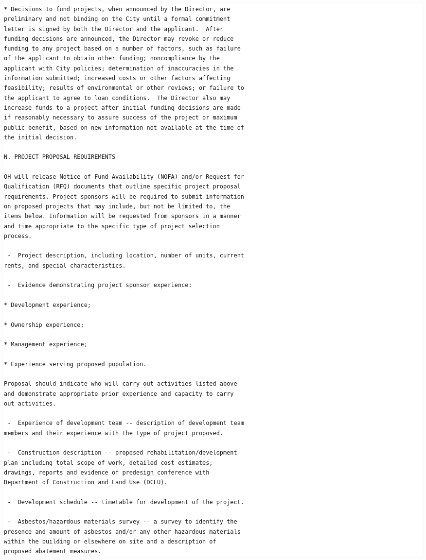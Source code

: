     * Decisions to fund projects, when announced by the Director, are  
    preliminary and not binding on the City until a formal commitment  
    letter is signed by both the Director and the applicant.  After  
    funding decisions are announced, the Director may revoke or reduce  
    funding to any project based on a number of factors, such as failure  
    of the applicant to obtain other funding; noncompliance by the  
    applicant with City policies; determination of inaccuracies in the  
    information submitted; increased costs or other factors affecting  
    feasibility; results of environmental or other reviews; or failure to  
    the applicant to agree to loan conditions.  The Director also may  
    increase funds to a project after initial funding decisions are made  
    if reasonably necessary to assure success of the project or maximum  
    public benefit, based on new information not available at the time of  
    the initial decision.  
  
    N. PROJECT PROPOSAL REQUIREMENTS  
  
    OH will release Notice of Fund Availability (NOFA) and/or Request for  
    Qualification (RFQ) documents that outline specific project proposal  
    requirements. Project sponsors will be required to submit information  
    on proposed projects that may include, but not be limited to, the  
    items below. Information will be requested from sponsors in a manner  
    and time appropriate to the specific type of project selection  
    process.  
  
     -  Project description, including location, number of units, current  
    rents, and special characteristics.  
  
     -  Evidence demonstrating project sponsor experience:  
  
    * Development experience;  
  
    * Ownership experience;  
  
    * Management experience;  
  
    * Experience serving proposed population.  
  
    Proposal should indicate who will carry out activities listed above  
    and demonstrate appropriate prior experience and capacity to carry  
    out activities.  
  
     -  Experience of development team -- description of development team  
    members and their experience with the type of project proposed.  
  
     -  Construction description -- proposed rehabilitation/development  
    plan including total scope of work, detailed cost estimates,  
    drawings, reports and evidence of predesign conference with  
    Department of Construction and Land Use (DCLU).  
  
     -  Development schedule -- timetable for development of the project.  
  
     -  Asbestos/hazardous materials survey -- a survey to identify the  
    presence and amount of asbestos and/or any other hazardous materials  
    within the building or elsewhere on site and a description of  
    proposed abatement measures.  
  